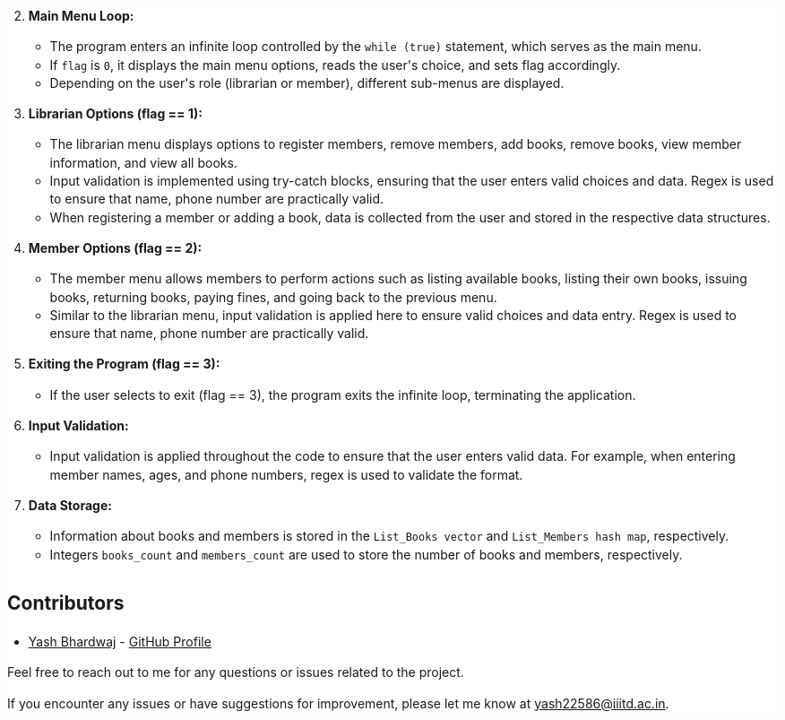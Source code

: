   2. **Main Menu Loop:**

     - The program enters an infinite loop controlled by the `while (true)` statement, which serves as the main menu.
     - If `flag` is `0`, it displays the main menu options, reads the user's choice, and sets flag accordingly.
     - Depending on the user's role (librarian or member), different sub-menus are displayed.

  3. **Librarian Options (flag == 1):**

     - The librarian menu displays options to register members, remove members, add books, remove books, view member information, and view all books.
     - Input validation is implemented using try-catch blocks, ensuring that the user enters valid choices and data. Regex is used to ensure that name, phone number are practically valid.
     - When registering a member or adding a book, data is collected from the user and stored in the respective data structures.

  4. **Member Options (flag == 2):**

     - The member menu allows members to perform actions such as listing available books, listing their own books, issuing books, returning books, paying fines, and going back to the previous menu.
     - Similar to the librarian menu, input validation is applied here to ensure valid choices and data entry. Regex is used to ensure that name, phone number are practically valid.

  5. **Exiting the Program (flag == 3):**

     - If the user selects to exit (flag == 3), the program exits the infinite loop, terminating the application.

  6. **Input Validation:**

     - Input validation is applied throughout the code to ensure that the user enters valid data. For example, when entering member names, ages, and phone numbers, regex is used to validate the format.

  7. **Data Storage:**

     - Information about books and members is stored in the `List_Books vector` and `List_Members hash map`, respectively.
     - Integers `books_count` and `members_count` are used to store the number of books and members, respectively.


## Contributors
- [Yash Bhardwaj](https://linktr.ee/yash_04) - [GitHub Profile](https://github.com/regular-life)

Feel free to reach out to me for any questions or issues related to the project.

If you encounter any issues or have suggestions for improvement, please let me know at yash22586@iiitd.ac.in.
